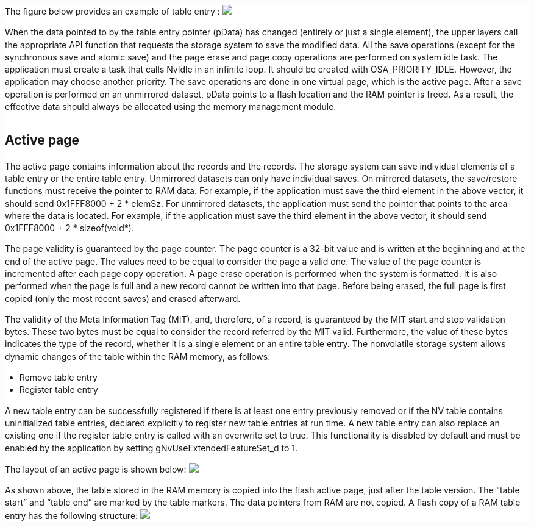 The figure below provides an example of table entry :
 ![](./pics/NVM_entry_example.PNG)

When the data pointed to by the table entry pointer (pData) has changed (entirely or just a single element), the upper layers call the appropriate API function that requests the storage system to save the modified data. All the save operations (except for the synchronous save and atomic save) and the page erase and page copy operations are performed on system idle task. The application must create a task that calls NvIdle in an infinite loop. It should be created with OSA_PRIORITY_IDLE. However, the application may choose another priority.
The save operations are done in one virtual page, which is the active page. After a save operation is performed on an unmirrored dataset, pData points to a flash location and the RAM pointer is freed. As a result, the effective data should always be allocated using the memory management module.

## Active page
The active page contains information about the records and the records. The storage system can save individual elements of a table entry or the entire table entry. Unmirrored datasets can only have individual saves.
On mirrored datasets, the save/restore functions must receive the pointer to RAM data. For example, if the application must save the third element in the above vector, it should send 0x1FFF8000 + 2 * elemSz. For unmirrored datasets, the application must send the pointer that points to the area where the data is located. For example, if the application must save the third element in the above vector, it should send 0x1FFF8000 + 2 * sizeof(void*).

The page validity is guaranteed by the page counter. The page counter is a 32-bit value and is written at the beginning and at the end of the active page. The values need to be equal to consider the page a valid one. The value of the page counter is incremented after each page copy operation. A page erase operation is performed when the system is formatted. It is also performed when the page is full and a new record cannot be written into that page. Before being erased, the full page is first copied (only the most recent saves) and erased afterward.

The validity of the Meta Information Tag (MIT), and, therefore, of a record, is guaranteed by the MIT start and stop validation bytes. These two bytes must be equal to consider the record referred by the MIT valid. Furthermore, the value of these bytes indicates the type of the record, whether it is a single element or an entire table entry.
The nonvolatile storage system allows dynamic changes of the table within the RAM memory, as follows:
- Remove table entry
- Register table entry

A new table entry can be successfully registered if there is at least one entry previously removed or if the NV table contains uninitialized table entries, declared explicitly to register new table entries at run time. A new table entry can also replace an existing one if the register table entry is called with an overwrite set to true. This functionality is disabled by default and must be enabled by the application by setting gNvUseExtendedFeatureSet_d to 1.

The layout of an active page is shown below:
![](./pics/flash_active_page_layout.PNG)

As shown above, the table stored in the RAM memory is copied into the flash active page, just after the table version. The “table start” and “table end” are marked by the table markers. The data pointers from RAM are not copied. A flash copy of a RAM table entry has the following structure:
![](./pics/flash_copy_of_ram_table_entry_structure.PNG)
